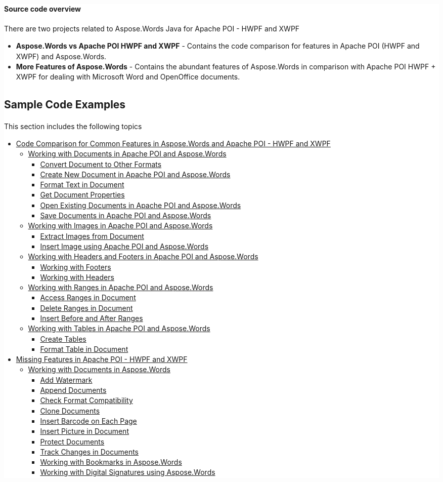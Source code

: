 #### Source code overview

There are two projects related to Aspose.Words Java for Apache POI - HWPF and XWPF

- **Aspose.Words vs Apache POI HWPF and XWPF** - Contains the code comparison for features in Apache POI (HWPF and XWPF) and Aspose.Words.
- **More Features of Aspose.Words** - Contains the abundant features of Aspose.Words in comparison with Apache POI HWPF + XWPF for dealing with Microsoft Word and OpenOffice documents.

## Sample Code Examples

This section includes the following topics

- [Code Comparison for Common Features in Aspose.Words and Apache POI - HWPF and XWPF](https://docs.aspose.com/words/java/code-comparison-for-common-features-in-aspose-words-and-apache-poi-hwpf-and-xwpf/)
  - [Working with Documents in Apache POI and Aspose.Words](https://docs.aspose.com/words/java/working-with-documents-in-apache-poi-and-aspose-words/)
    - [Convert Document to Other Formats](https://docs.aspose.com/words/java/convert-document-to-other-formats/)
    - [Create New Document in Apache POI and Aspose.Words](https://docs.aspose.com/words/java/create-new-document-in-apache-poi-and-aspose-words/)
    - [Format Text in Document](https://docs.aspose.com/words/java/format-text-in-document/)
    - [Get Document Properties](https://docs.aspose.com/words/java/get-document-properties/)
    - [Open Existing Documents in Apache POI and Aspose.Words](https://docs.aspose.com/words/java/open-existing-documents-in-apache-poi-and-aspose-words/)
    - [Save Documents in Apache POI and Aspose.Words](https://docs.aspose.com/words/java/save-documents-in-apache-poi-and-aspose-words/)
  - [Working with Images in Apache POI and Aspose.Words](https://docs.aspose.com/words/java/working-with-images-in-apache-poi-and-aspose-words/)
    - [Extract Images from Document](https://docs.aspose.com/words/java/extract-images-from-document/)
    - [Insert Image using Apache POI and Aspose.Words](https://docs.aspose.com/words/java/insert-image-using-apache-poi-and-aspose-words/)
  - [Working with Headers and Footers in Apache POI and Aspose.Words](https://docs.aspose.com/words/java/working-with-headers-and-footers-in-apache-poi-and-aspose-words/)
    - [Working with Footers](https://docs.aspose.com/words/java/working-with-footers/)
    - [Working with Headers](https://docs.aspose.com/words/java/working-with-headers/)
  - [Working with Ranges in Apache POI and Aspose.Words](https://docs.aspose.com/words/java/working-with-ranges-in-apache-poi-and-aspose-words/)
    - [Access Ranges in Document](https://docs.aspose.com/words/java/access-ranges-in-document/)
    - [Delete Ranges in Document](https://docs.aspose.com/words/java/delete-ranges-in-document/)
    - [Insert Before and After Ranges](https://docs.aspose.com/words/java/insert-before-and-after-ranges/)
  - [Working with Tables in Apache POI and Aspose.Words](https://docs.aspose.com/words/java/working-with-tables-in-apache-poi-and-aspose-words/)
    - [Create Tables](https://docs.aspose.com/words/java/create-tables/)
    - [Format Table in Document](https://docs.aspose.com/words/java/format-table-in-document/)
- [Missing Features in Apache POI - HWPF and XWPF](https://docs.aspose.com/words/java/missing-features-in-apache-poi-hwpf-and-xwpf/)
  - [Working with Documents in Aspose.Words](https://docs.aspose.com/words/java/working-with-documents-in-aspose-words/)
    - [Add Watermark](https://docs.aspose.com/words/java/add-watermark/)
    - [Append Documents](https://docs.aspose.com/words/java/append-documents/)
    - [Check Format Compatibility](https://docs.aspose.com/words/java/check-format-compatibility/)
    - [Clone Documents](https://docs.aspose.com/words/java/clone-documents/)
    - [Insert Barcode on Each Page](https://docs.aspose.com/words/java/insert-barcode-on-each-page/)
    - [Insert Picture in Document](https://docs.aspose.com/words/java/insert-picture-in-document/)
    - [Protect Documents](https://docs.aspose.com/words/java/protect-documents/)
    - [Track Changes in Documents](https://docs.aspose.com/words/java/track-changes-in-documents/)
    - [Working with Bookmarks in Aspose.Words](https://docs.aspose.com/words/java/working-with-bookmarks-in-aspose-words/)
    - [Working with Digital Signatures using Aspose.Words](https://docs.aspose.com/words/java/working-with-digital-signatures-using-aspose-words/)